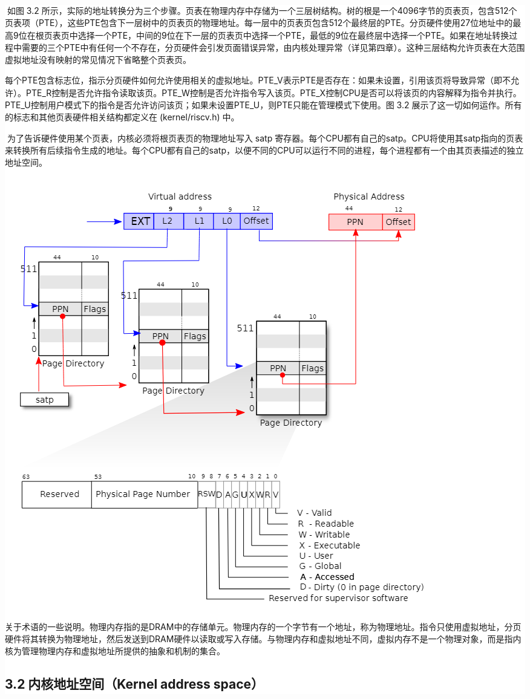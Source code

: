
​	如图 3.2 所示，实际的地址转换分为三个步骤。页表在物理内存中存储为一个三层树结构。树的根是一个4096字节的页表页，包含512个页表项（PTE），这些PTE包含下一层树中的页表页的物理地址。每一层中的页表页包含512个最终层的PTE。分页硬件使用27位地址中的最高9位在根页表页中选择一个PTE，中间的9位在下一层的页表页中选择一个PTE，最低的9位在最终层中选择一个PTE。如果在地址转换过程中需要的三个PTE中有任何一个不存在，分页硬件会引发页面错误异常，由内核处理异常（详见第四章）。这种三层结构允许页表在大范围虚拟地址没有映射的常见情况下省略整个页表页。

​	每个PTE包含标志位，指示分页硬件如何允许使用相关的虚拟地址。PTE_V表示PTE是否存在：如果未设置，引用该页将导致异常（即不允许）。PTE_R控制是否允许指令读取该页。PTE_W控制是否允许指令写入该页。PTE_X控制CPU是否可以将该页的内容解释为指令并执行。PTE_U控制用户模式下的指令是否允许访问该页；如果未设置PTE_U，则PTE只能在管理模式下使用。图 3.2 展示了这一切如何运作。所有的标志和其他页表硬件相关结构都定义在 (kernel/riscv.h) 中。

​	为了告诉硬件使用某个页表，内核必须将根页表页的物理地址写入 satp 寄存器。每个CPU都有自己的satp。CPU将使用其satp指向的页表来转换所有后续指令生成的地址。每个CPU都有自己的satp，以便不同的CPU可以运行不同的进程，每个进程都有一个由其页表描述的独立地址空间。

![图 3.2：RISC-V 地址转换的详细信息](assets/image-20240517141853147.png)

​	关于术语的一些说明。物理内存指的是DRAM中的存储单元。物理内存的一个字节有一个地址，称为物理地址。指令只使用虚拟地址，分页硬件将其转换为物理地址，然后发送到DRAM硬件以读取或写入存储。与物理内存和虚拟地址不同，虚拟内存不是一个物理对象，而是指内核为管理物理内存和虚拟地址所提供的抽象和机制的集合。

## 3.2 内核地址空间（Kernel address space）
